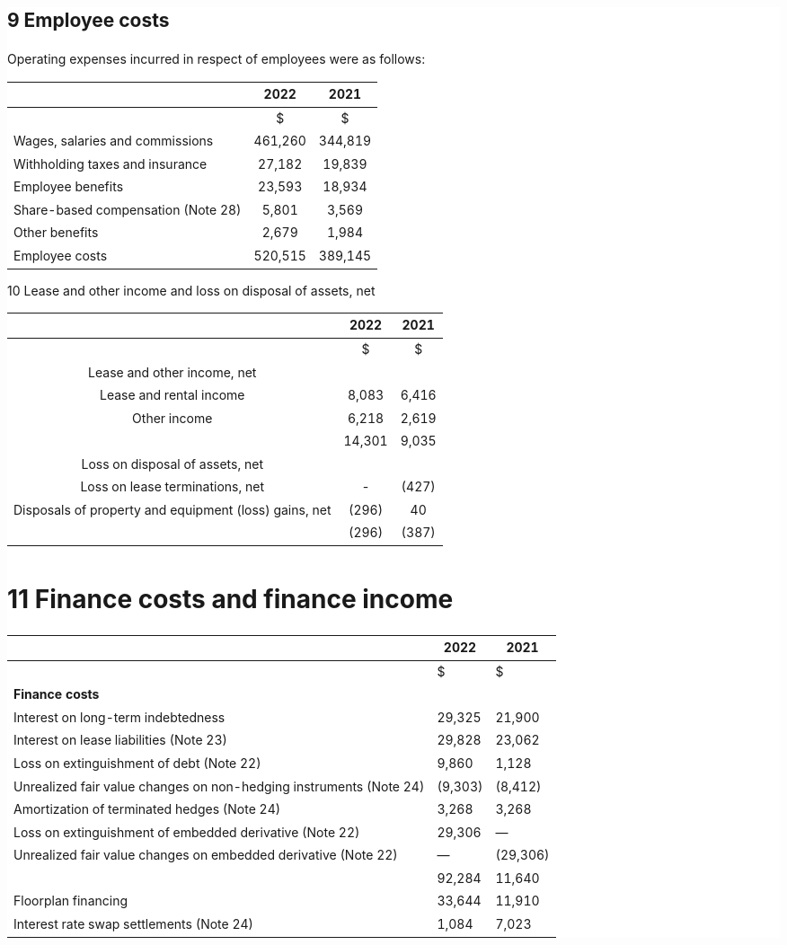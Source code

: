 ## 9 Employee costs

Operating expenses incurred in respect of employees were as follows:

|  | 2022 | 2021 |
| :-- | :--: | :--: |
|  | $\$$ | $\$$ |
| Wages, salaries and commissions | 461,260 | 344,819 |
| Withholding taxes and insurance | 27,182 | 19,839 |
| Employee benefits | 23,593 | 18,934 |
| Share-based compensation (Note 28) | 5,801 | 3,569 |
| Other benefits | 2,679 | 1,984 |
| Employee costs | 520,515 | 389,145 |

10 Lease and other income and loss on disposal of assets, net

|  | 2022 | 2021 |
| :--: | :--: | :--: |
|  | \$ | \$ |
| Lease and other income, net |  |  |
| Lease and rental income | 8,083 | 6,416 |
| Other income | 6,218 | 2,619 |
|  | 14,301 | 9,035 |
| Loss on disposal of assets, net |  |  |
| Loss on lease terminations, net | - | (427) |
| Disposals of property and equipment (loss) gains, net | (296) | 40 |
|  | (296) | (387) |

# 11 Finance costs and finance income

|   | 2022 | 2021  |
| --- | --- | --- |
|   | $ | $  |
|  **Finance costs** |  |   |
|  Interest on long-term indebtedness | 29,325 | 21,900  |
|  Interest on lease liabilities (Note 23) | 29,828 | 23,062  |
|  Loss on extinguishment of debt (Note 22) | 9,860 | 1,128  |
|  Unrealized fair value changes on non-hedging instruments (Note 24) | (9,303) | (8,412)  |
|  Amortization of terminated hedges (Note 24) | 3,268 | 3,268  |
|  Loss on extinguishment of embedded derivative (Note 22) | 29,306 | —  |
|  Unrealized fair value changes on embedded derivative (Note 22) | — | (29,306)  |
|   | 92,284 | 11,640  |
|  Floorplan financing | 33,644 | 11,910  |
|  Interest rate swap settlements (Note 24) | 1,084 | 7,023  |